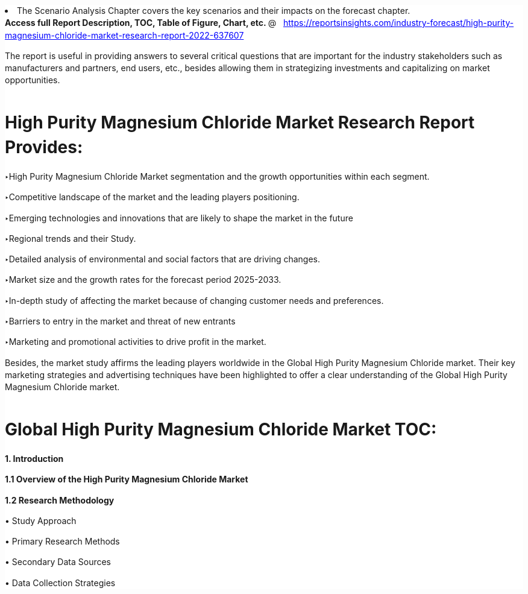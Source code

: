   <li>The Scenario Analysis Chapter covers the key scenarios and their impacts on the forecast chapter.</li>
</ol>
<strong>Access full Report Description, TOC, Table of Figure, Chart, etc. </strong>@   <a href=https://reportsinsights.com/industry-forecast/high-purity-magnesium-chloride-market-research-report-2022-637607 style=color:#0000ff;>https://reportsinsights.com/industry-forecast/high-purity-magnesium-chloride-market-research-report-2022-637607</a>

The report is useful in providing answers to several critical questions that are important for the industry stakeholders such as manufacturers and partners, end users, etc., besides allowing them in strategizing investments and capitalizing on market opportunities.

# <strong>High Purity Magnesium Chloride Market Research Report Provides:</strong>

<strong>‣</strong>High Purity Magnesium Chloride Market segmentation and the growth opportunities within each segment.

<strong>‣</strong>Competitive landscape of the market and the leading players positioning.

<strong>‣</strong>Emerging technologies and innovations that are likely to shape the market in the future

<strong>‣</strong>Regional trends and their Study.

<strong>‣</strong>Detailed analysis of environmental and social factors that are driving changes.

<strong>‣</strong>Market size and the growth rates for the forecast period 2025-2033.

<strong>‣</strong>In-depth study of affecting the market because of changing customer needs and preferences.

<strong>‣</strong>Barriers to entry in the market and threat of new entrants

<strong>‣</strong>Marketing and promotional activities to drive profit in the market.

Besides, the market study affirms the leading players worldwide in the Global High Purity Magnesium Chloride market. Their key marketing strategies and advertising techniques have been highlighted to offer a clear understanding of the Global High Purity Magnesium Chloride market.

# <strong>Global High Purity Magnesium Chloride Market TOC:</strong>

<strong>1. Introduction</strong>

<strong>1.1 Overview of the High Purity Magnesium Chloride Market</strong>

<strong>1.2 Research Methodology</strong>

• Study Approach

• Primary Research Methods

• Secondary Data Sources

• Data Collection Strategies
